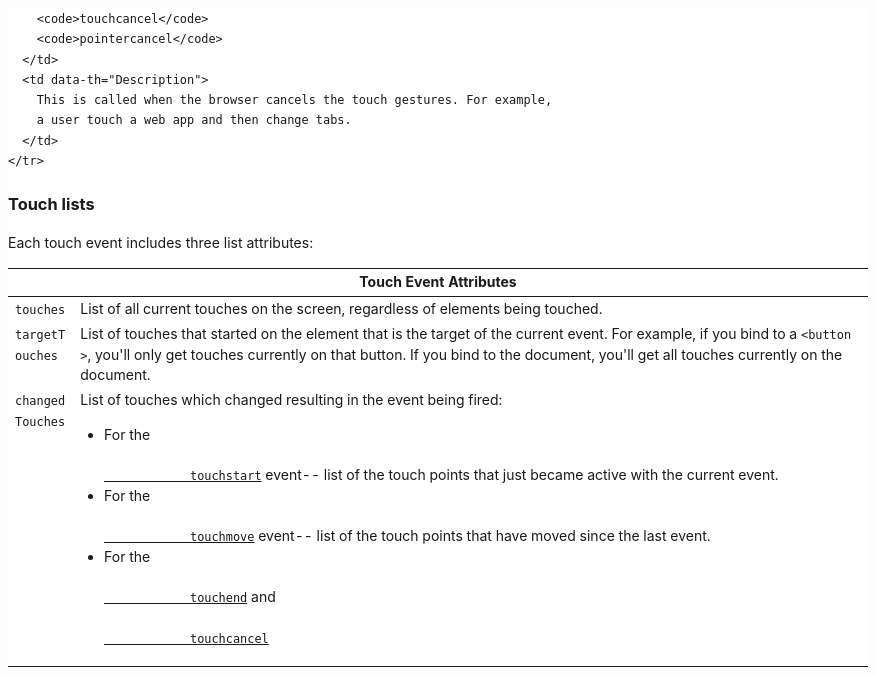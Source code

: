         <code>touchcancel</code>
        <code>pointercancel</code>
      </td>
      <td data-th="Description">
        This is called when the browser cancels the touch gestures. For example,
        a user touch a web app and then change tabs.
      </td>
    </tr>
  </tbody>
</table>

### Touch lists

Each touch event includes three list attributes:

<table class="responsive">
  <thead>
    <tr>
      <th colspan="2">Touch Event Attributes</th>
    </tr>
  </thead>
  <tbody>
    <tr>
      <td data-th="Attribute"><code>touches</code></td>
      <td data-th="Description">
        List of all current touches on the screen, regardless of elements
        being touched.
      </td>
    </tr>
    <tr>
      <td data-th="Attribute"><code>targetTouches</code></td>
      <td data-th="Description">
        List of touches that started on the element that is the target of
        the current event. For example, if you bind to a <code>&lt;button&gt;</code>,
        you'll only get touches currently on that button. If you bind to the
        document, you'll get all touches currently on the document.
      </td>
    </tr>
    <tr>
      <td data-th="Attribute"><code>changedTouches</code></td>
      <td data-th="Description">
        List of touches which changed resulting in the event being fired:
        <ul>
          <li>
            For the <code>
            <a href="http://www.w3.org/TR/touch-events/#dfn-touchstart">
            touchstart</a></code>
            event-- list of the touch points that just became active with the
            current event.
          </li>
          <li>
            For the <code>
            <a href="http://www.w3.org/TR/touch-events/#dfn-touchmove">
            touchmove</a></code>
            event-- list of the touch points that have moved since the last
            event.
          </li>
          <li>
            For the <code>
            <a href="http://www.w3.org/TR/touch-events/#dfn-touchend">
            touchend</a></code>
            and <code>
            <a href="http://www.w3.org/TR/touch-events/#dfn-touchcancel">
            touchcancel</a></code>